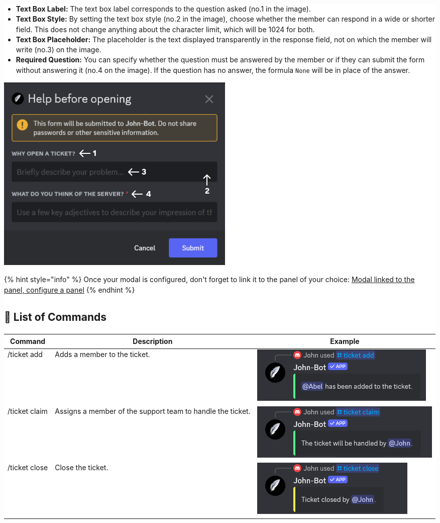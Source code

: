 * **Text Box Label:** The text box label corresponds to the question asked (no.1 in the image).
* **Text Box Style:** By setting the text box style (no.2 in the image), choose whether the member can respond in a wide or shorter field. This does not change anything about the character limit, which will be 1024 for both.
* **Text Box Placeholder:** The placeholder is the text displayed transparently in the response field, not on which the member will write (no.3) on the image.
* **Required Question:** You can specify whether the question must be answered by the member or if they can submit the form without answering it (no.4 on the image). If the question has no answer, the formula `None` will be in place of the answer.

![Example of a modal with customizable elements highlighted](../../.gitbook/assets/ticket_modele_example%20aide.png)

{% hint style="info" %}
Once your modal is configured, don't forget to link it to the panel of your choice: [Modal linked to the panel, configure a panel](tickets.md#modèle-lié-au-panneau)
{% endhint %}

## :wrench: List of Commands

| Command | Description | Example |
| -------- | ----------- | ------- |
| /ticket add | Adds a member to the ticket. | ![Command /ticket add](../../.gitbook/assets/ticket_command_add.png) |
| /ticket claim | Assigns a member of the support team to handle the ticket. | ![Command /ticket claim](../../.gitbook/assets/ticket_command_claim.png) |
| /ticket close | Close the ticket. | ![Command /ticket close](../../.gitbook/assets/ticket_command_close.png) |